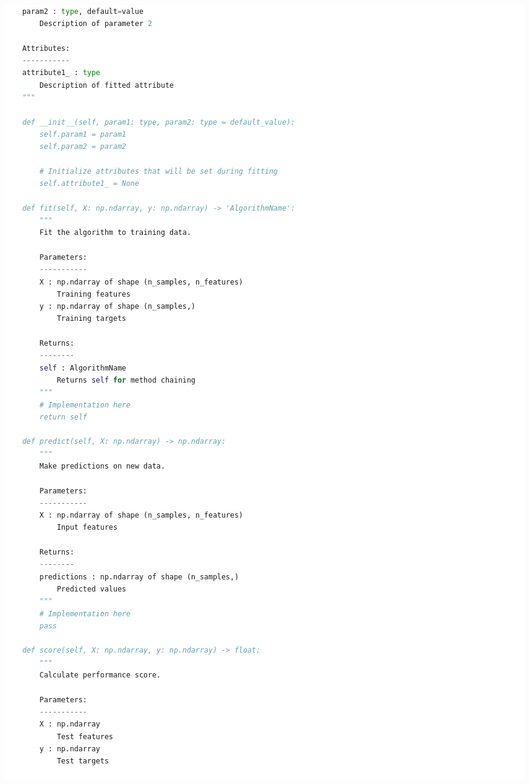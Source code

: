 ```python
    param2 : type, default=value
        Description of parameter 2
    
    Attributes:
    -----------
    attribute1_ : type
        Description of fitted attribute
    """
    
    def __init__(self, param1: type, param2: type = default_value):
        self.param1 = param1
        self.param2 = param2
        
        # Initialize attributes that will be set during fitting
        self.attribute1_ = None
    
    def fit(self, X: np.ndarray, y: np.ndarray) -> 'AlgorithmName':
        """
        Fit the algorithm to training data.
        
        Parameters:
        -----------
        X : np.ndarray of shape (n_samples, n_features)
            Training features
        y : np.ndarray of shape (n_samples,)
            Training targets
            
        Returns:
        --------
        self : AlgorithmName
            Returns self for method chaining
        """
        # Implementation here
        return self
    
    def predict(self, X: np.ndarray) -> np.ndarray:
        """
        Make predictions on new data.
        
        Parameters:
        -----------
        X : np.ndarray of shape (n_samples, n_features)
            Input features
            
        Returns:
        --------
        predictions : np.ndarray of shape (n_samples,)
            Predicted values
        """
        # Implementation here
        pass
    
    def score(self, X: np.ndarray, y: np.ndarray) -> float:
        """
        Calculate performance score.
        
        Parameters:
        -----------
        X : np.ndarray
            Test features
        y : np.ndarray
            Test targets
            
```